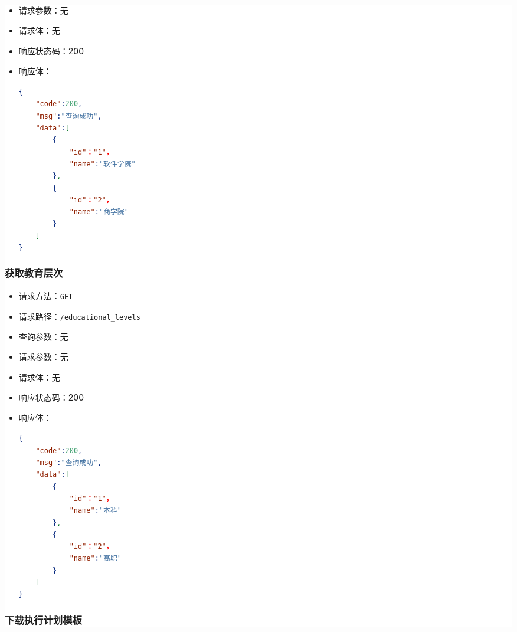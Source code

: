 - 请求参数：无

- 请求体：无

- 响应状态码：200

- 响应体：

  ```json
  {
      "code":200,
      "msg":"查询成功",
      "data":[
          {
              "id"："1"，
              "name":"软件学院"
          },
          {
              "id"："2"，
              "name":"商学院"
          }
      ]
  }
  ```

### 获取教育层次

  - 请求方法：``GET``
  - 请求路径：``/educational_levels``
  - 查询参数：无
  - 请求参数：无
  - 请求体：无

  - 响应状态码：200

  - 响应体：

    ```json
    {
        "code":200,
        "msg":"查询成功",
        "data":[
            {
                "id"："1"，
                "name":"本科"
            },
            {
                "id"："2"，
                "name":"高职"
            }
        ]
    }
    ```


### 下载执行计划模板
